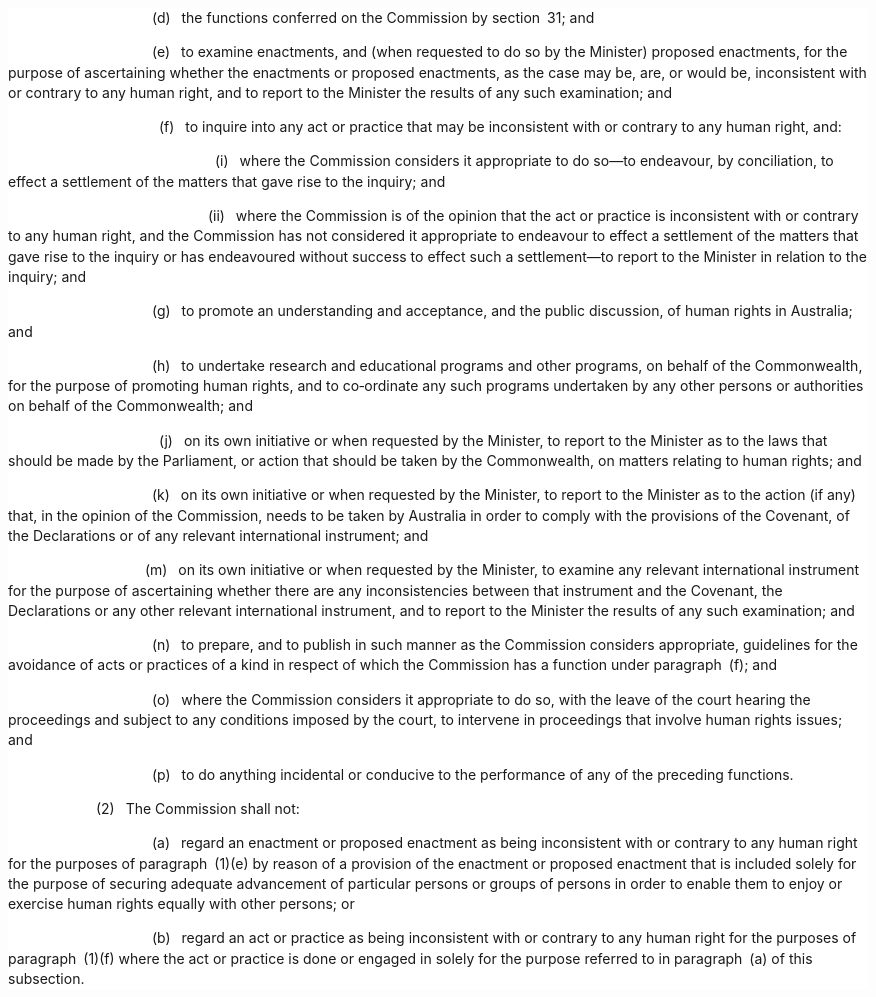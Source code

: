                      (d)  the functions conferred on the Commission by section 31; and

                     (e)  to examine enactments, and (when requested to do so by the Minister) proposed enactments, for the purpose of ascertaining whether the enactments or proposed enactments, as the case may be, are, or would be, inconsistent with or contrary to any human right, and to report to the Minister the results of any such examination; and

                      (f)  to inquire into any act or practice that may be inconsistent with or contrary to any human right, and:

                              (i)  where the Commission considers it appropriate to do so—to endeavour, by conciliation, to effect a settlement of the matters that gave rise to the inquiry; and

                             (ii)  where the Commission is of the opinion that the act or practice is inconsistent with or contrary to any human right, and the Commission has not considered it appropriate to endeavour to effect a settlement of the matters that gave rise to the inquiry or has endeavoured without success to effect such a settlement—to report to the Minister in relation to the inquiry; and

                     (g)  to promote an understanding and acceptance, and the public discussion, of human rights in Australia; and

                     (h)  to undertake research and educational programs and other programs, on behalf of the Commonwealth, for the purpose of promoting human rights, and to co‑ordinate any such programs undertaken by any other persons or authorities on behalf of the Commonwealth; and

                      (j)  on its own initiative or when requested by the Minister, to report to the Minister as to the laws that should be made by the Parliament, or action that should be taken by the Commonwealth, on matters relating to human rights; and

                     (k)  on its own initiative or when requested by the Minister, to report to the Minister as to the action (if any) that, in the opinion of the Commission, needs to be taken by Australia in order to comply with the provisions of the Covenant, of the Declarations or of any relevant international instrument; and

                    (m)  on its own initiative or when requested by the Minister, to examine any relevant international instrument for the purpose of ascertaining whether there are any inconsistencies between that instrument and the Covenant, the Declarations or any other relevant international instrument, and to report to the Minister the results of any such examination; and

                     (n)  to prepare, and to publish in such manner as the Commission considers appropriate, guidelines for the avoidance of acts or practices of a kind in respect of which the Commission has a function under paragraph (f); and

                     (o)  where the Commission considers it appropriate to do so, with the leave of the court hearing the proceedings and subject to any conditions imposed by the court, to intervene in proceedings that involve human rights issues; and

                     (p)  to do anything incidental or conducive to the performance of any of the preceding functions.

             (2)  The Commission shall not:

                     (a)  regard an enactment or proposed enactment as being inconsistent with or contrary to any human right for the purposes of paragraph (1)(e) by reason of a provision of the enactment or proposed enactment that is included solely for the purpose of securing adequate advancement of particular persons or groups of persons in order to enable them to enjoy or exercise human rights equally with other persons; or

                     (b)  regard an act or practice as being inconsistent with or contrary to any human right for the purposes of paragraph (1)(f) where the act or practice is done or engaged in solely for the purpose referred to in paragraph (a) of this subsection.

